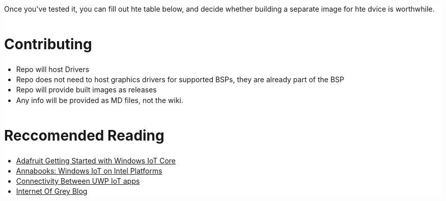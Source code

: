 Once you've tested it, you can fill out hte table below, and decide whether building a separate image for hte dvice is worthwhile. 

# Contributing
* Repo will host Drivers
* Repo does not need to host graphics drivers for supported BSPs, they are already part of the BSP
* Repo will provide built images as releases
* Any info will be provided as MD files, not the wiki. 

# Reccomended Reading
* [Adafruit Getting Started with Windows IoT Core](https://cdn-learn.adafruit.com/downloads/pdf/getting-started-with-windows-iot-on-raspberry-pi.pdf)
* [Annabooks: Windows IoT on Intel Platforms](http://www.annabooks.com/Articles/Articles_IoT10Core/Windows-10-IoT-Core-on-Intel-Architecture%20Rev1.6.pdf)
* [Connectivity Between UWP IoT apps](https://visualstudiomagazine.com/articles/2017/02/01/solving-uwp.aspx)
* [Internet Of Grey Blog](https://medium.com/r/?url=http%3A%2F%2Fblog.internetofgrey.com%2F)


